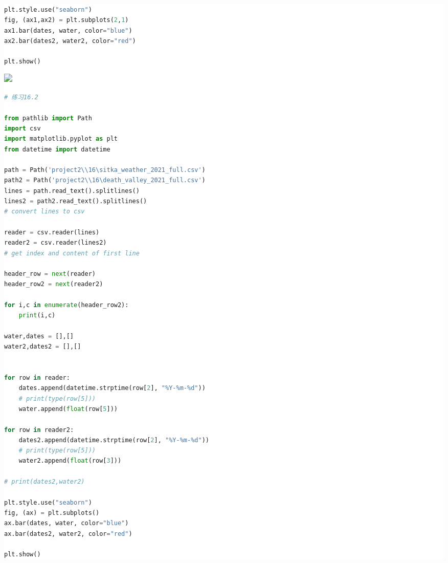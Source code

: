 ```python
plt.style.use("seaborn")
fig, (ax1,ax2) = plt.subplots(2,1)
ax1.bar(dates, water, color="blue")
ax2.bar(dates2, water2, color="red")

plt.show()
```

![](https://raw.githubusercontent.com/vwumumu/images/master/20230815152053.png)

```python
# 练习16.2

from pathlib import Path
import csv
import matplotlib.pyplot as plt
from datetime import datetime

path = Path('project2\\16\sitka_weather_2021_full.csv')
path2 = Path('project2\\16\death_valley_2021_full.csv')
lines = path.read_text().splitlines()
lines2 = path2.read_text().splitlines()
# convert lines to csv

reader = csv.reader(lines)
reader2 = csv.reader(lines2)
# get index and content of first line

header_row = next(reader)
header_row2 = next(reader2)

for i,c in enumerate(header_row2):
    print(i,c)

water,dates = [],[]
water2,dates2 = [],[]


for row in reader:
    dates.append(datetime.strptime(row[2], "%Y-%m-%d"))
    # print(type(row[5]))
    water.append(float(row[5]))

for row in reader2:
    dates2.append(datetime.strptime(row[2], "%Y-%m-%d"))
    # print(type(row[5]))
    water2.append(float(row[3]))

# print(dates2,water2)

plt.style.use("seaborn")
fig, (ax) = plt.subplots()
ax.bar(dates, water, color="blue")
ax.bar(dates2, water2, color="red")

plt.show()
```
